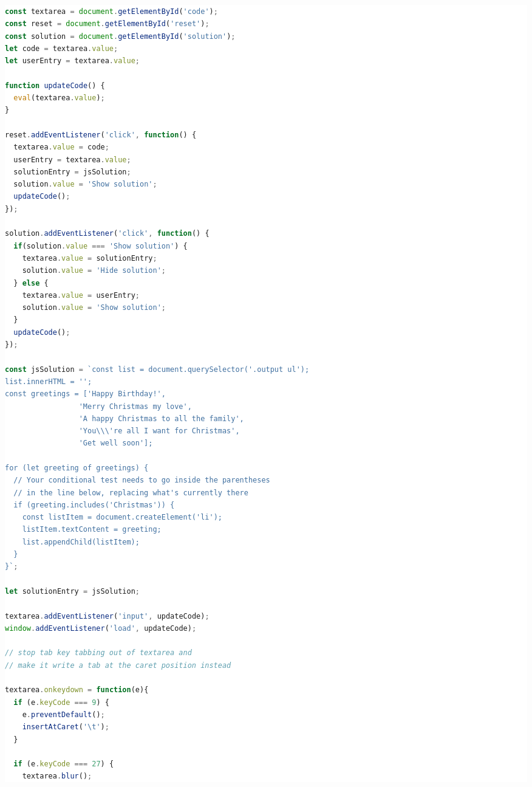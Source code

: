 ```js hidden
const textarea = document.getElementById('code');
const reset = document.getElementById('reset');
const solution = document.getElementById('solution');
let code = textarea.value;
let userEntry = textarea.value;

function updateCode() {
  eval(textarea.value);
}

reset.addEventListener('click', function() {
  textarea.value = code;
  userEntry = textarea.value;
  solutionEntry = jsSolution;
  solution.value = 'Show solution';
  updateCode();
});

solution.addEventListener('click', function() {
  if(solution.value === 'Show solution') {
    textarea.value = solutionEntry;
    solution.value = 'Hide solution';
  } else {
    textarea.value = userEntry;
    solution.value = 'Show solution';
  }
  updateCode();
});

const jsSolution = `const list = document.querySelector('.output ul');
list.innerHTML = '';
const greetings = ['Happy Birthday!',
                 'Merry Christmas my love',
                 'A happy Christmas to all the family',
                 'You\\\'re all I want for Christmas',
                 'Get well soon'];

for (let greeting of greetings) {
  // Your conditional test needs to go inside the parentheses
  // in the line below, replacing what's currently there
  if (greeting.includes('Christmas')) {
    const listItem = document.createElement('li');
    listItem.textContent = greeting;
    list.appendChild(listItem);
  }
}`;

let solutionEntry = jsSolution;

textarea.addEventListener('input', updateCode);
window.addEventListener('load', updateCode);

// stop tab key tabbing out of textarea and
// make it write a tab at the caret position instead

textarea.onkeydown = function(e){
  if (e.keyCode === 9) {
    e.preventDefault();
    insertAtCaret('\t');
  }

  if (e.keyCode === 27) {
    textarea.blur();
```